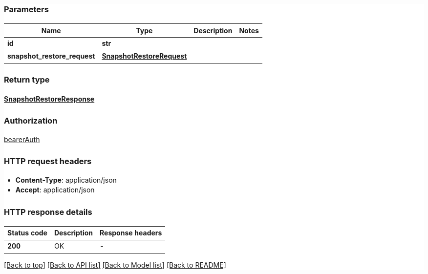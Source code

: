 ```python
```


### Parameters

Name | Type | Description  | Notes
------------- | ------------- | ------------- | -------------
 **id** | **str**|  |
 **snapshot_restore_request** | [**SnapshotRestoreRequest**](SnapshotRestoreRequest.md)|  |

### Return type

[**SnapshotRestoreResponse**](SnapshotRestoreResponse.md)

### Authorization

[bearerAuth](../README.md#bearerAuth)

### HTTP request headers

 - **Content-Type**: application/json
 - **Accept**: application/json


### HTTP response details

| Status code | Description | Response headers |
|-------------|-------------|------------------|
**200** | OK |  -  |

[[Back to top]](#) [[Back to API list]](../README.md#documentation-for-api-endpoints) [[Back to Model list]](../README.md#documentation-for-models) [[Back to README]](../README.md)

